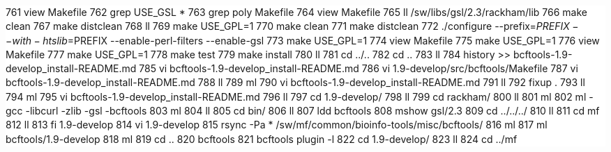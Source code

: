   761  view Makefile 
  762  grep USE_GSL *
  763  grep poly Makefile 
  764  view Makefile 
  765  ll /sw/libs/gsl/2.3/rackham/lib
  766  make clean
  767  make distclean
  768  ll
  769  make USE_GPL=1
  770  make clean
  771  make distclean
  772  ./configure --prefix=$PREFIX --with-htslib=$PREFIX --enable-perl-filters --enable-gsl
  773  make USE_GPL=1
  774  view Makefile 
  775  make USE_GPL=1
  776  view Makefile 
  777  make USE_GPL=1
  778  make test
  779  make install
  780  ll
  781  cd ../..
  782  cd ..
  783  ll
  784  history >> bcftools-1.9-develop_install-README.md
  785  vi bcftools-1.9-develop_install-README.md
  786  vi 1.9-develop/src/bcftools/Makefile 
  787  vi bcftools-1.9-develop_install-README.md
  788  ll
  789  ml
  790  vi bcftools-1.9-develop_install-README.md
  791  ll
  792  fixup .
  793  ll
  794  ml
  795  vi bcftools-1.9-develop_install-README.md
  796  ll
  797  cd 1.9-develop/
  798  ll
  799  cd rackham/
  800  ll
  801  ml
  802  ml -gcc -libcurl -zlib -gsl -bcftools
  803  ml
  804  ll
  805  cd bin/
  806  ll
  807  ldd bcftools
  808  mshow gsl/2.3
  809  cd ../../../
  810  ll
  811  cd mf
  812  ll
  813  fi 1.9-develop 
  814  vi 1.9-develop 
  815  rsync  -Pa * /sw/mf/common/bioinfo-tools/misc/bcftools/
  816  ml
  817  ml bcftools/1.9-develop
  818  ml
  819  cd ..
  820  bcftools
  821  bcftools plugin -l
  822  cd 1.9-develop/
  823  ll
  824  cd ../mf